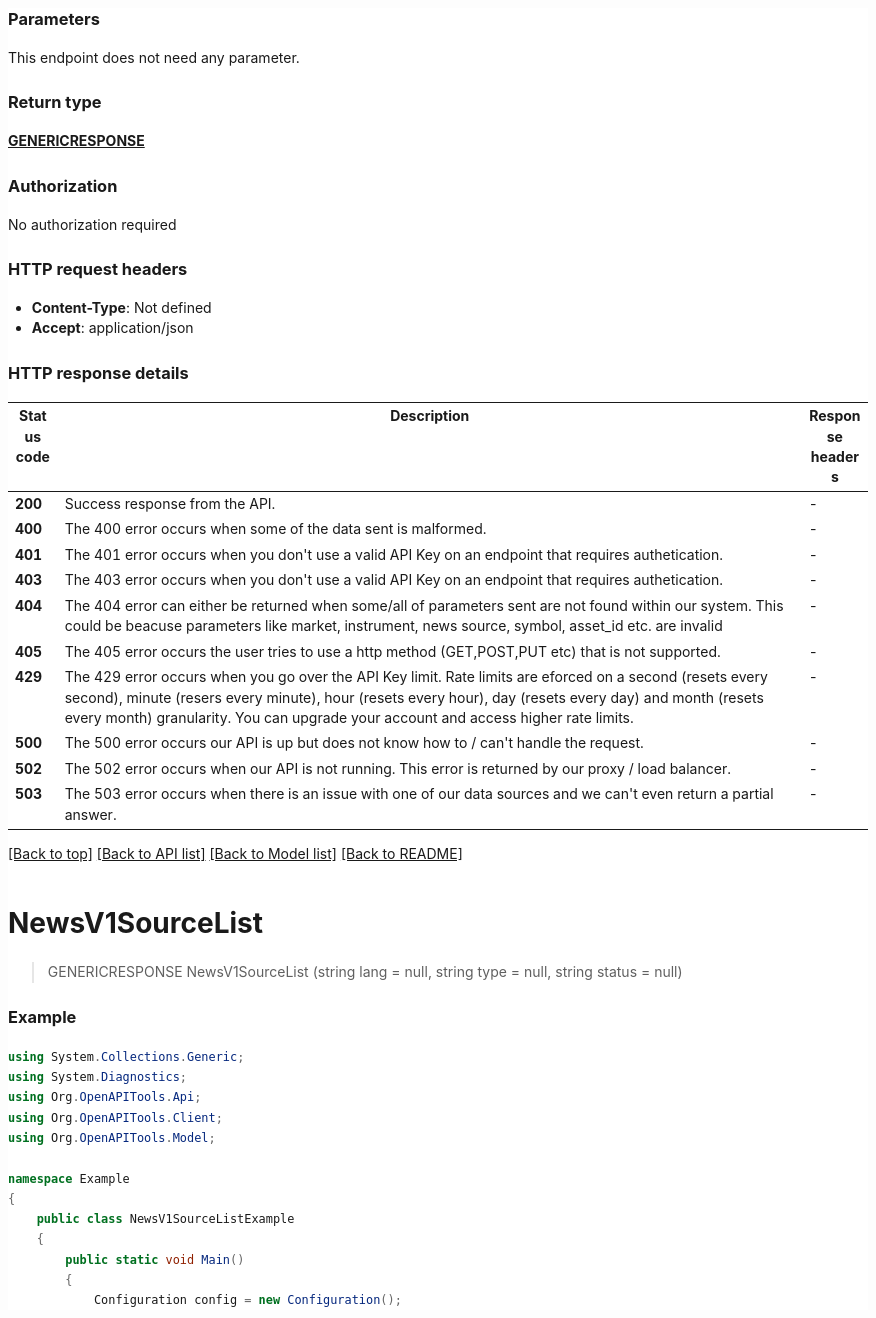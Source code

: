 ```csharp
```

### Parameters
This endpoint does not need any parameter.
### Return type

[**GENERICRESPONSE**](GENERICRESPONSE.md)

### Authorization

No authorization required

### HTTP request headers

 - **Content-Type**: Not defined
 - **Accept**: application/json


### HTTP response details
| Status code | Description | Response headers |
|-------------|-------------|------------------|
| **200** | Success response from the API. |  -  |
| **400** | The 400 error occurs when some of the data sent is malformed. |  -  |
| **401** | The 401 error occurs when you don&#39;t use a valid API Key on an endpoint that requires authetication. |  -  |
| **403** | The 403 error occurs when you don&#39;t use a valid API Key on an endpoint that requires authetication. |  -  |
| **404** | The 404 error can either be returned when some/all of parameters sent are not found within our system. This could be beacuse parameters like market, instrument, news source, symbol, asset_id etc. are invalid |  -  |
| **405** | The 405 error occurs the user tries to use a http method (GET,POST,PUT etc) that is not supported. |  -  |
| **429** | The 429 error occurs when you go over the API Key limit. Rate limits are eforced on a second (resets every second), minute (resers every minute), hour (resets every hour), day (resets every day) and month (resets every month) granularity. You can upgrade your account and access higher rate limits. |  -  |
| **500** | The 500 error occurs our API is up but does not know how to / can&#39;t handle the request. |  -  |
| **502** | The 502 error occurs when our API is not running. This error is returned by our proxy / load balancer. |  -  |
| **503** | The 503 error occurs when there is an issue with one of our data sources and we can&#39;t even return a partial answer. |  -  |

[[Back to top]](#) [[Back to API list]](../README.md#documentation-for-api-endpoints) [[Back to Model list]](../README.md#documentation-for-models) [[Back to README]](../README.md)

<a name="newsv1sourcelist"></a>
# **NewsV1SourceList**
> GENERICRESPONSE NewsV1SourceList (string lang = null, string type = null, string status = null)



### Example
```csharp
using System.Collections.Generic;
using System.Diagnostics;
using Org.OpenAPITools.Api;
using Org.OpenAPITools.Client;
using Org.OpenAPITools.Model;

namespace Example
{
    public class NewsV1SourceListExample
    {
        public static void Main()
        {
            Configuration config = new Configuration();
```